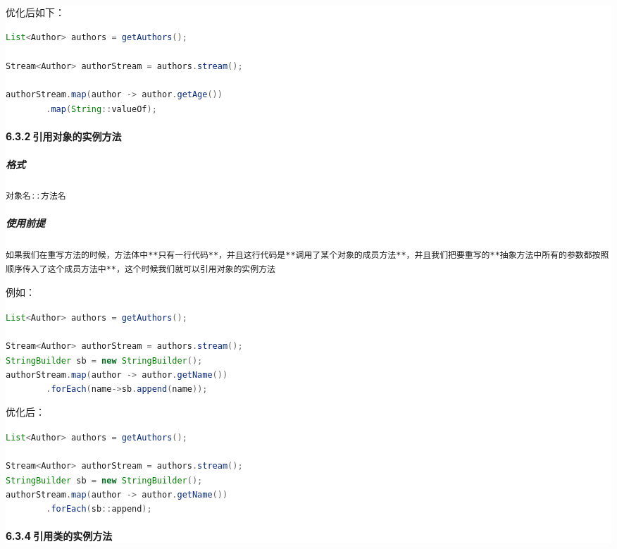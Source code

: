 优化后如下：


```java
List<Author> authors = getAuthors();

Stream<Author> authorStream = authors.stream();

authorStream.map(author -> author.getAge())
        .map(String::valueOf);
```



#### 6.3.2 引用对象的实例方法

##### 格式


```java
对象名::方法名
```



##### 使用前提

	如果我们在重写方法的时候，方法体中**只有一行代码**，并且这行代码是**调用了某个对象的成员方法**，并且我们把要重写的**抽象方法中所有的参数都按照顺序传入了这个成员方法中**，这个时候我们就可以引用对象的实例方法



例如：


```java
List<Author> authors = getAuthors();

Stream<Author> authorStream = authors.stream();
StringBuilder sb = new StringBuilder();
authorStream.map(author -> author.getName())
        .forEach(name->sb.append(name));
```

优化后：


```java
List<Author> authors = getAuthors();

Stream<Author> authorStream = authors.stream();
StringBuilder sb = new StringBuilder();
authorStream.map(author -> author.getName())
        .forEach(sb::append);

```







#### 6.3.4 引用类的实例方法
